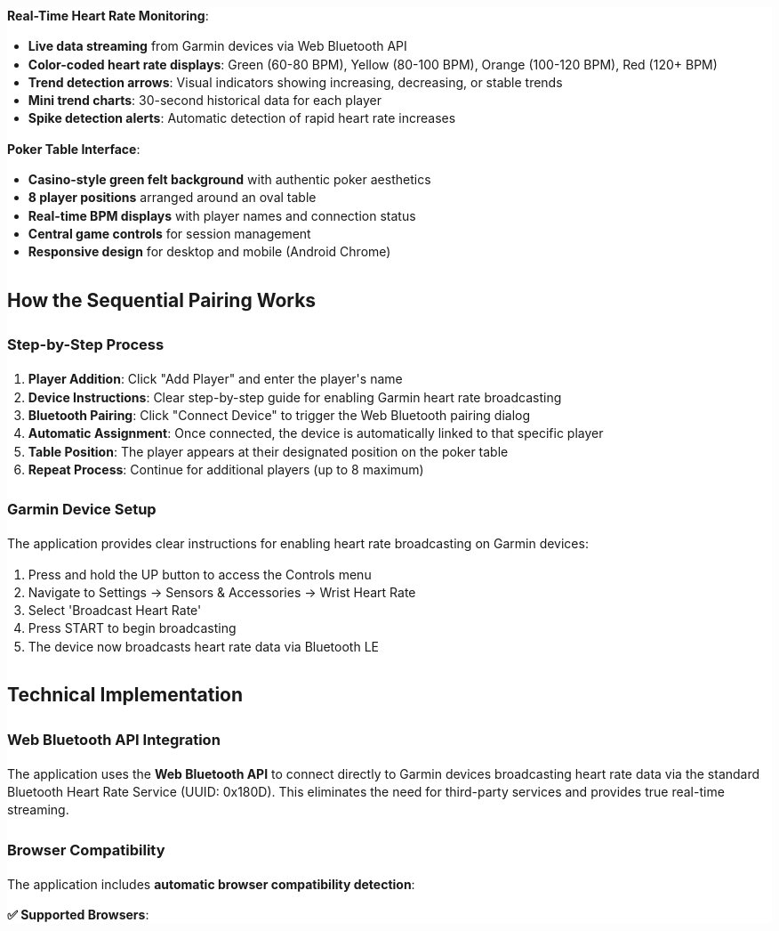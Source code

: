 **Real-Time Heart Rate Monitoring**:

- **Live data streaming** from Garmin devices via Web Bluetooth API
- **Color-coded heart rate displays**: Green (60-80 BPM), Yellow (80-100 BPM), Orange (100-120 BPM), Red (120+ BPM)
- **Trend detection arrows**: Visual indicators showing increasing, decreasing, or stable trends
- **Mini trend charts**: 30-second historical data for each player
- **Spike detection alerts**: Automatic detection of rapid heart rate increases

**Poker Table Interface**:

- **Casino-style green felt background** with authentic poker aesthetics
- **8 player positions** arranged around an oval table
- **Real-time BPM displays** with player names and connection status
- **Central game controls** for session management
- **Responsive design** for desktop and mobile (Android Chrome)


## How the Sequential Pairing Works

### Step-by-Step Process

1. **Player Addition**: Click "Add Player" and enter the player's name
2. **Device Instructions**: Clear step-by-step guide for enabling Garmin heart rate broadcasting
3. **Bluetooth Pairing**: Click "Connect Device" to trigger the Web Bluetooth pairing dialog
4. **Automatic Assignment**: Once connected, the device is automatically linked to that specific player
5. **Table Position**: The player appears at their designated position on the poker table
6. **Repeat Process**: Continue for additional players (up to 8 maximum)

### Garmin Device Setup

The application provides clear instructions for enabling heart rate broadcasting on Garmin devices:

1. Press and hold the UP button to access the Controls menu
2. Navigate to Settings → Sensors \& Accessories → Wrist Heart Rate
3. Select 'Broadcast Heart Rate'
4. Press START to begin broadcasting
5. The device now broadcasts heart rate data via Bluetooth LE

## Technical Implementation

### Web Bluetooth API Integration

The application uses the **Web Bluetooth API** to connect directly to Garmin devices broadcasting heart rate data via the standard Bluetooth Heart Rate Service (UUID: 0x180D). This eliminates the need for third-party services and provides true real-time streaming.

### Browser Compatibility

The application includes **automatic browser compatibility detection**:

**✅ Supported Browsers**:
